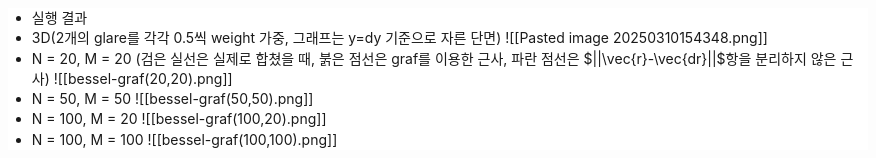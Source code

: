 - 실행 결과
- 3D(2개의 glare를 각각 0.5씩 weight 가중, 그래프는 y=dy 기준으로 자른 단면)
![[Pasted image 20250310154348.png]]
- N = 20, M = 20 
  (검은 실선은 실제로 합쳤을 때, 붉은 점선은 graf를 이용한 근사, 파란 점선은  $||\vec{r}-\vec{dr}||$항을 분리하지 않은 근사)
![[bessel-graf(20,20).png]]
- N = 50, M = 50
![[bessel-graf(50,50).png]]
- N = 100, M = 20
![[bessel-graf(100,20).png]]
- N = 100, M = 100
![[bessel-graf(100,100).png]]